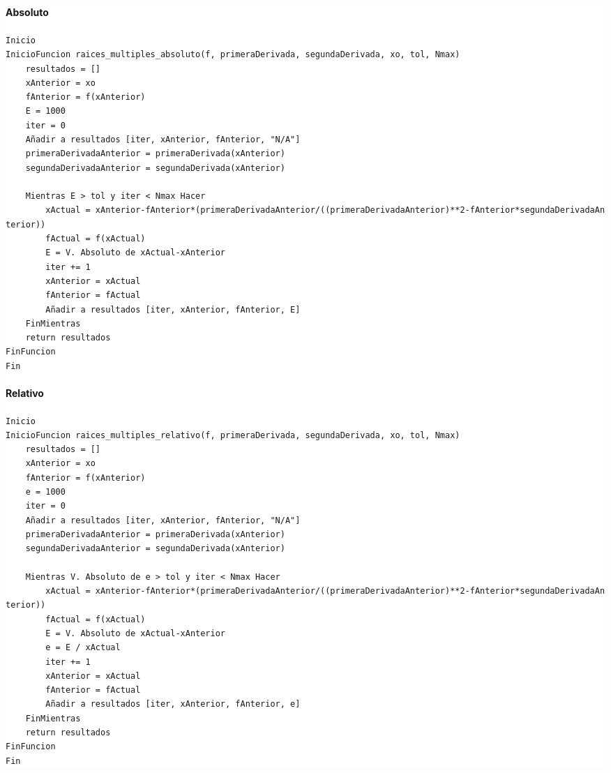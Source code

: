 #### Absoluto
    Inicio
    InicioFuncion raices_multiples_absoluto(f, primeraDerivada, segundaDerivada, xo, tol, Nmax)
        resultados = []
        xAnterior = xo
        fAnterior = f(xAnterior)
        E = 1000
        iter = 0
        Añadir a resultados [iter, xAnterior, fAnterior, "N/A"]
        primeraDerivadaAnterior = primeraDerivada(xAnterior)
        segundaDerivadaAnterior = segundaDerivada(xAnterior)
        
        Mientras E > tol y iter < Nmax Hacer
            xActual = xAnterior-fAnterior*(primeraDerivadaAnterior/((primeraDerivadaAnterior)**2-fAnterior*segundaDerivadaAnterior))
            fActual = f(xActual)
            E = V. Absoluto de xActual-xAnterior
            iter += 1
            xAnterior = xActual
            fAnterior = fActual
            Añadir a resultados [iter, xAnterior, fAnterior, E]
        FinMientras
        return resultados
    FinFuncion
    Fin

#### Relativo
    Inicio
    InicioFuncion raices_multiples_relativo(f, primeraDerivada, segundaDerivada, xo, tol, Nmax)
        resultados = []
        xAnterior = xo
        fAnterior = f(xAnterior)
        e = 1000
        iter = 0
        Añadir a resultados [iter, xAnterior, fAnterior, "N/A"]
        primeraDerivadaAnterior = primeraDerivada(xAnterior)
        segundaDerivadaAnterior = segundaDerivada(xAnterior)
        
        Mientras V. Absoluto de e > tol y iter < Nmax Hacer
            xActual = xAnterior-fAnterior*(primeraDerivadaAnterior/((primeraDerivadaAnterior)**2-fAnterior*segundaDerivadaAnterior))
            fActual = f(xActual)
            E = V. Absoluto de xActual-xAnterior
            e = E / xActual
            iter += 1
            xAnterior = xActual
            fAnterior = fActual
            Añadir a resultados [iter, xAnterior, fAnterior, e]
        FinMientras
        return resultados
    FinFuncion
    Fin
